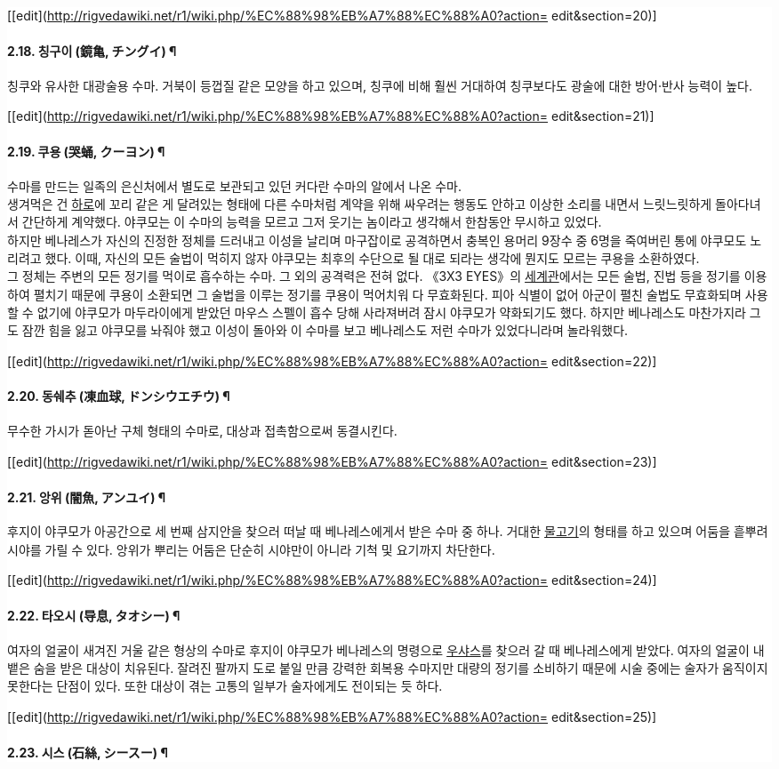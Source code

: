 [[edit](http://rigvedawiki.net/r1/wiki.php/%EC%88%98%EB%A7%88%EC%88%A0?action=
edit&section=20)]

#### 2.18. **칭구이** (鏡亀, チングイ) ¶

칭쿠와 유사한 대광술용 수마. 거북이 등껍질 같은 모양을 하고 있으며, 칭쿠에 비해 훨씬 거대하여 칭쿠보다도 광술에 대한 방어·반사 능력이
높다.  

[[edit](http://rigvedawiki.net/r1/wiki.php/%EC%88%98%EB%A7%88%EC%88%A0?action=
edit&section=21)]

#### 2.19. **쿠용** (哭蛹, クーヨン) ¶

수마를 만드는 일족의 은신처에서 별도로 보관되고 있던 커다란 수마의 알에서 나온 수마.  
생겨먹은 건 [하로](%ED%95%98%EB%A1%9C.md)에 꼬리 같은 게 달려있는 형태에 다른 수마처럼 계약을 위해 싸우려는
행동도 안하고 이상한 소리를 내면서 느릿느릿하게 돌아다녀서 간단하게 계약했다. 야쿠모는 이 수마의 능력을 모르고 그저 웃기는 놈이라고
생각해서 한참동안 무시하고 있었다.  
하지만 베나레스가 자신의 진정한 정체를 드러내고 이성을 날리며 마구잡이로 공격하면서 충복인 용머리 9장수 중 6명을 죽여버린 통에 야쿠모도
노리려고 했다. 이때, 자신의 모든 술법이 먹히지 않자 야쿠모는 최후의 수단으로 될 대로 되라는 생각에 뭔지도 모르는 쿠용을 소환하였다.  
그 정체는 주변의 모든 정기를 먹이로 흡수하는 수마. 그 외의 공격력은 전혀 없다. 《3X3 EYES》의
[세계관](%EC%84%B8%EA%B3%84%EA%B4%80.md)에서는 모든 술법, 진법 등을 정기를 이용하여 펼치기 때문에 쿠용이
소환되면 그 술법을 이루는 정기를 쿠용이 먹어치워 다 무효화된다. 피아 식별이 없어 아군이 펼친 술법도 무효화되며 사용할 수 없기에 야쿠모가
마두라이에게 받았던 마우스 스펠이 흡수 당해 사라져버려 잠시 야쿠모가 약화되기도 했다. 하지만 베나레스도 마찬가지라 그도 잠깐 힘을 잃고
야쿠모를 놔줘야 했고 이성이 돌아와 이 수마를 보고 베나레스도 저런 수마가 있었다니라며 놀라워했다.  

[[edit](http://rigvedawiki.net/r1/wiki.php/%EC%88%98%EB%A7%88%EC%88%A0?action=
edit&section=22)]

#### 2.20. **동쉐추** (凍血球, ドンシウエチウ) ¶

무수한 가시가 돋아난 구체 형태의 수마로, 대상과 접촉함으로써 동결시킨다.  

[[edit](http://rigvedawiki.net/r1/wiki.php/%EC%88%98%EB%A7%88%EC%88%A0?action=
edit&section=23)]

#### 2.21. **앙위** (闇魚, アンユイ) ¶

후지이 야쿠모가 아공간으로 세 번째 삼지안을 찾으러 떠날 때 베나레스에게서 받은 수마 중 하나. 거대한
[물고기](%EB%AC%BC%EA%B3%A0%EA%B8%B0.md)의 형태를 하고 있으며 어둠을 흩뿌려 시야를 가릴 수 있다. 앙위가
뿌리는 어둠은 단순히 시야만이 아니라 기척 및 요기까지 차단한다.  

[[edit](http://rigvedawiki.net/r1/wiki.php/%EC%88%98%EB%A7%88%EC%88%A0?action=
edit&section=24)]

#### 2.22. **타오시** (导息, タオシー) ¶

여자의 얼굴이 새겨진 거울 같은 형상의 수마로 후지이 야쿠모가 베나레스의 명령으로
[우샤스](%EC%9A%B0%EC%83%A4%EC%8A%A4.md)를 찾으러 갈 때 베나레스에게 받았다. 여자의 얼굴이 내뱉은 숨을
받은 대상이 치유된다. 잘려진 팔까지 도로 붙일 만큼 강력한 회복용 수마지만 대량의 정기를 소비하기 때문에 시술 중에는 술자가 움직이지
못한다는 단점이 있다. 또한 대상이 겪는 고통의 일부가 술자에게도 전이되는 듯 하다.  

[[edit](http://rigvedawiki.net/r1/wiki.php/%EC%88%98%EB%A7%88%EC%88%A0?action=
edit&section=25)]

#### 2.23. **시스** (石絲, シースー) ¶
